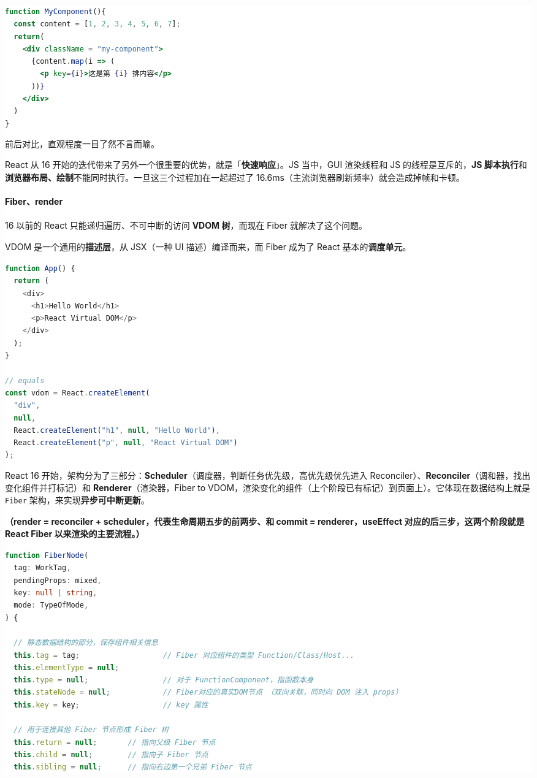 ```jsx
function MyComponent(){
  const content = [1, 2, 3, 4, 5, 6, 7];
  return(
    <div className = "my-component">
      {content.map(i => (
        <p key={i}>这是第 {i} 排内容</p>
      ))}
  	</div>
  )
}
```

前后对比，直观程度一目了然不言而喻。

React 从 16 开始的迭代带来了另外一个很重要的优势，就是「**快速响应**」。JS 当中，GUI 渲染线程和 JS 的线程是互斥的，**JS 脚本执行**和**浏览器布局、绘制**不能同时执行。一旦这三个过程加在一起超过了 16.6ms（主流浏览器刷新频率）就会造成掉帧和卡顿。

#### Fiber、render

16 以前的 React 只能递归遍历、不可中断的访问 **VDOM 树**，而现在 Fiber 就解决了这个问题。

VDOM 是一个通用的**描述层**，从 JSX（一种 UI 描述）编译而来，而 Fiber 成为了 React 基本的**调度单元**。

```ts
function App() {
  return (
    <div>
      <h1>Hello World</h1>
      <p>React Virtual DOM</p>
    </div>
  );
}

// equals
const vdom = React.createElement(
  "div",
  null,
  React.createElement("h1", null, "Hello World"),
  React.createElement("p", null, "React Virtual DOM")
);
```

React 16 开始，架构分为了三部分：**Scheduler**（调度器，判断任务优先级，高优先级优先进入 Reconciler）、**Reconciler**（调和器，找出变化组件并打标记）和 **Renderer**（渲染器，Fiber to VDOM，渲染变化的组件（上个阶段已有标记）到页面上）。它体现在数据结构上就是 `Fiber` 架构，来实现**异步可中断更新**。

**（render = reconciler + scheduler，代表生命周期五步的前两步、和 commit = renderer，useEffect 对应的后三步，这两个阶段就是 React Fiber 以来渲染的主要流程。）**

```ts
function FiberNode(
  tag: WorkTag,
  pendingProps: mixed,
  key: null | string,
  mode: TypeOfMode,
) {
      
  // 静态数据结构的部分，保存组件相关信息
  this.tag = tag;					// Fiber 对应组件的类型 Function/Class/Host...
  this.elementType = null;	
  this.type = null;					// 对于 FunctionComponent，指函数本身
  this.stateNode = null;			// Fiber对应的真实DOM节点 （双向关联，同时向 DOM 注入 props）
  this.key = key;					// key 属性
    
  // 用于连接其他 Fiber 节点形成 Fiber 树
  this.return = null;		// 指向父级 Fiber 节点
  this.child = null;		// 指向子 Fiber 节点
  this.sibling = null;		// 指向右边第一个兄弟 Fiber 节点
```